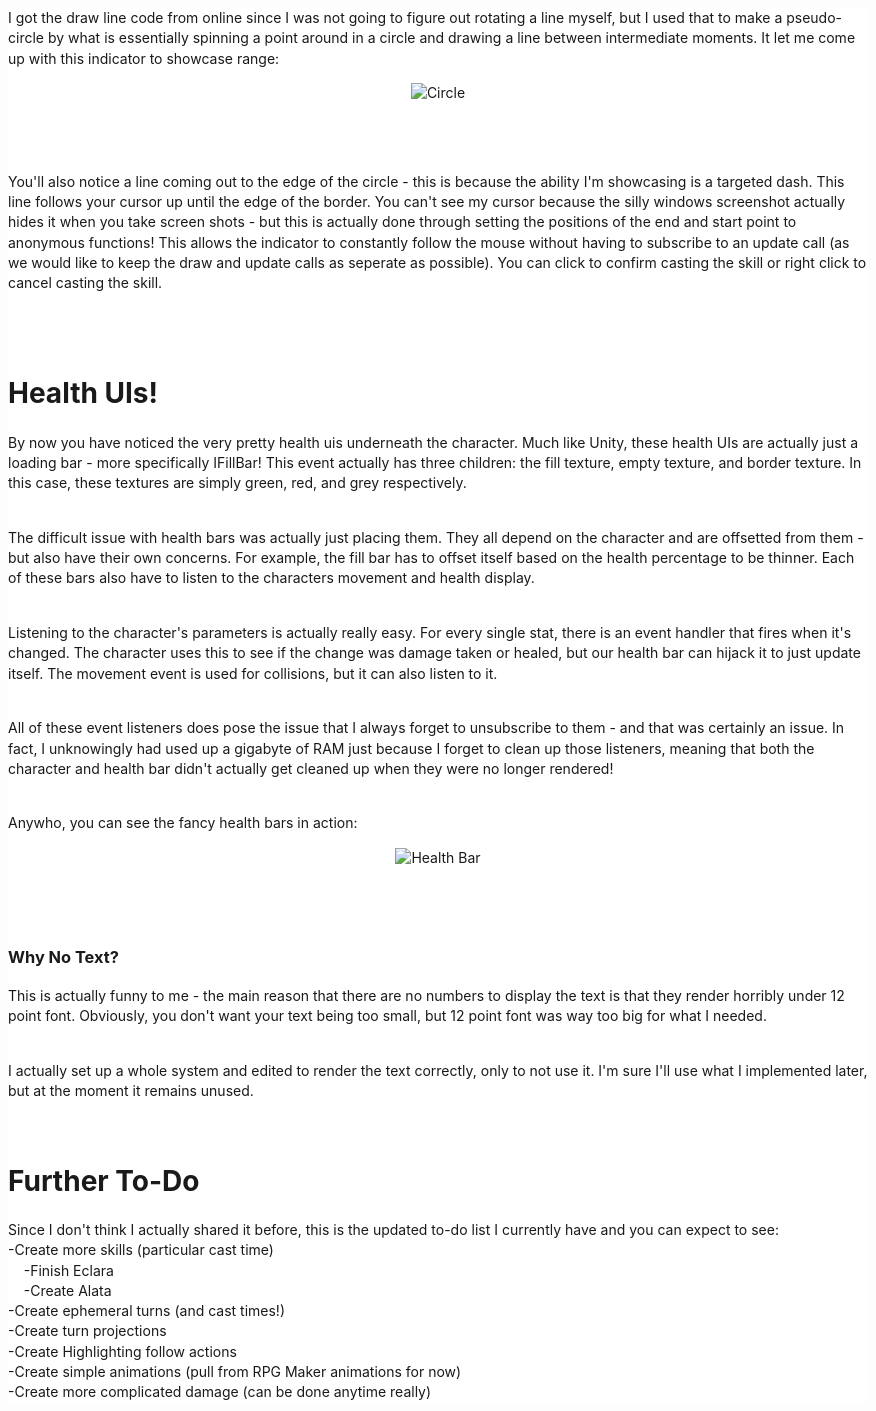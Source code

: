 I got the draw line code from online since I was not going to figure out rotating a line myself, but I used that to make a pseudo-circle by what is essentially spinning a point around in a circle and drawing a line between intermediate moments. It let me come up with this indicator to showcase range: <br>
<p align="center">
  <img src="{{ site.baseurl }}/images/week_in_review_2/range_showcase.png" alt="Circle">
</p><br><br>

You'll also notice a line coming out to the edge of the circle - this is because the ability I'm showcasing is a targeted dash. This line follows your cursor up until the edge of the border. You can't see my cursor because the silly windows screenshot actually hides it when you take screen shots - but this is actually done through setting the positions of the end and start point to anonymous functions! This allows the indicator to constantly follow the mouse without having to subscribe to an update call (as we would like to keep the draw and update calls as seperate as possible). You can click to confirm casting the skill or right click to cancel casting the skill. <br><br><br>

# Health UIs!
By now you have noticed the very pretty health uis underneath the character. Much like Unity, these health UIs are actually just a loading bar - more specifically IFillBar! This event actually has three children: the fill texture, empty texture, and border texture. In this case, these textures are simply green, red, and grey respectively. <br><br>

The difficult issue with health bars was actually just placing them. They all depend on the character and are offsetted from them - but also have their own concerns. For example, the fill bar has to offset itself based on the health percentage to be thinner. Each of these bars also have to listen to the characters movement and health display. <br><br>

Listening to the character's parameters is actually really easy. For every single stat, there is an event handler that fires when it's changed. The character uses this to see if the change was damage taken or healed, but our health bar can hijack it to just update itself. The movement event is used for collisions, but it can also listen to it. <br><br>

All of these event listeners does pose the issue that I always forget to unsubscribe to them - and that was certainly an issue. In fact, I unknowingly had used up a gigabyte of RAM just because I forget to clean up those listeners, meaning that both the character and health bar didn't actually get cleaned up when they were no longer rendered! <br><br>

Anywho, you can see the fancy health bars in action:<br>
<p align="center">
  <img src="{{ site.baseurl }}/images/week_in_review_2/health_bar.png" alt="Health Bar" width="300">
</p>
<br><br>

### Why No Text?
This is actually funny to me - the main reason that there are no numbers to display the text is that they render horribly under 12 point font. Obviously, you don't want your text being too small, but 12 point font was way too big for what I needed. <br><br>

I actually set up a whole system and edited to render the text correctly, only to not use it. I'm sure I'll use what I implemented later, but at the moment it remains unused. <br><br>

# Further To-Do
Since I don't think I actually shared it before, this is the updated to-do list I currently have and you can expect to see:<br>
\-Create more skills (particular cast time)<br>
	&nbsp;	&nbsp;   \-Finish Eclara<br>
	&nbsp;	&nbsp;   \-Create Alata<br>
\-Create ephemeral turns (and cast times!)<br>
\-Create turn projections<br>
\-Create Highlighting follow actions<br>
\-Create simple animations (pull from RPG Maker animations for now)<br>
\-Create more complicated damage (can be done anytime really)<br>